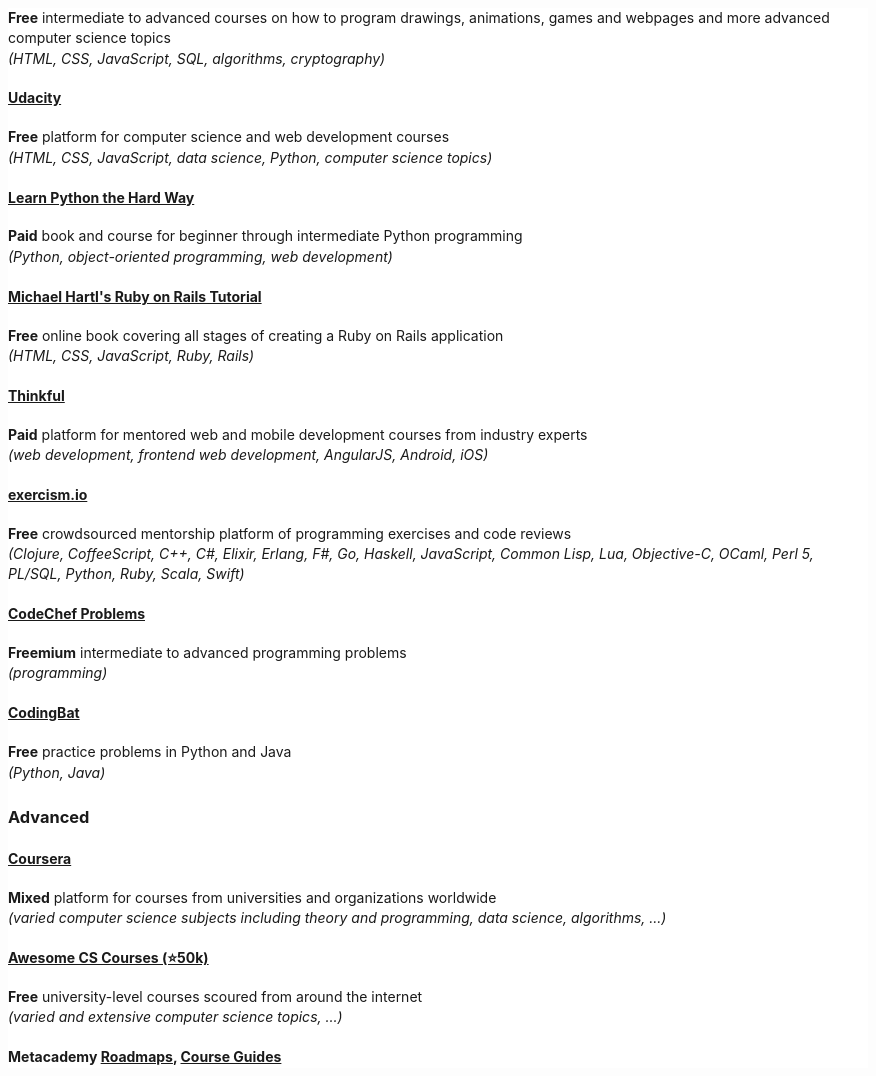 **Free** intermediate to advanced courses on how to program drawings, animations, games and webpages and more advanced computer science topics\
*(HTML, CSS, JavaScript, SQL, algorithms, cryptography)*
#### [Udacity](https://www.udacity.com/)

**Free** platform for computer science and web development courses\
*(HTML, CSS, JavaScript, data science, Python, computer science topics)*
#### [Learn Python the Hard Way](https://learnpythonthehardway.org/book/)

**Paid** book and course for beginner through intermediate Python programming\
*(Python, object-oriented programming, web development)*
#### [Michael Hartl's Ruby on Rails Tutorial](https://www.railstutorial.org/book)

**Free** online book covering all stages of creating a Ruby on Rails application\
*(HTML, CSS, JavaScript, Ruby, Rails)*
#### [Thinkful](https://www.thinkful.com/)

**Paid** platform for mentored web and mobile development courses from industry experts\
*(web development, frontend web development, AngularJS, Android, iOS)*
#### [exercism.io](https://exercism.io/)

**Free** crowdsourced mentorship platform of programming exercises and code reviews\
*(Clojure, CoffeeScript, C++, C#, Elixir, Erlang, F#, Go, Haskell, JavaScript, Common Lisp, Lua, Objective-C, OCaml, Perl 5, PL/SQL, Python, Ruby, Scala, Swift)*
#### [CodeChef Problems](https://www.codechef.com/problems/easy/)

**Freemium** intermediate to advanced programming problems\
*(programming)*
#### [CodingBat](https://codingbat.com/)

**Free** practice problems in Python and Java\
*(Python, Java)*

### Advanced

#### [Coursera](https://www.coursera.org/courses?categories=cs-ai,cs-programming,cs-systems,cs-theory,infotech)

**Mixed** platform for courses from universities and organizations worldwide\
*(varied computer science subjects including theory and programming, data science, algorithms, ...)*
#### [Awesome CS Courses (⭐50k)](https://github.com/prakhar1989/awesome-courses/blob/master/README.md)

**Free** university-level courses scoured from around the internet\
*(varied and extensive computer science topics, ...)*
#### Metacademy [Roadmaps](https://metacademy.org/roadmaps/), [Course Guides](https://metacademy.org/course_guides/)
